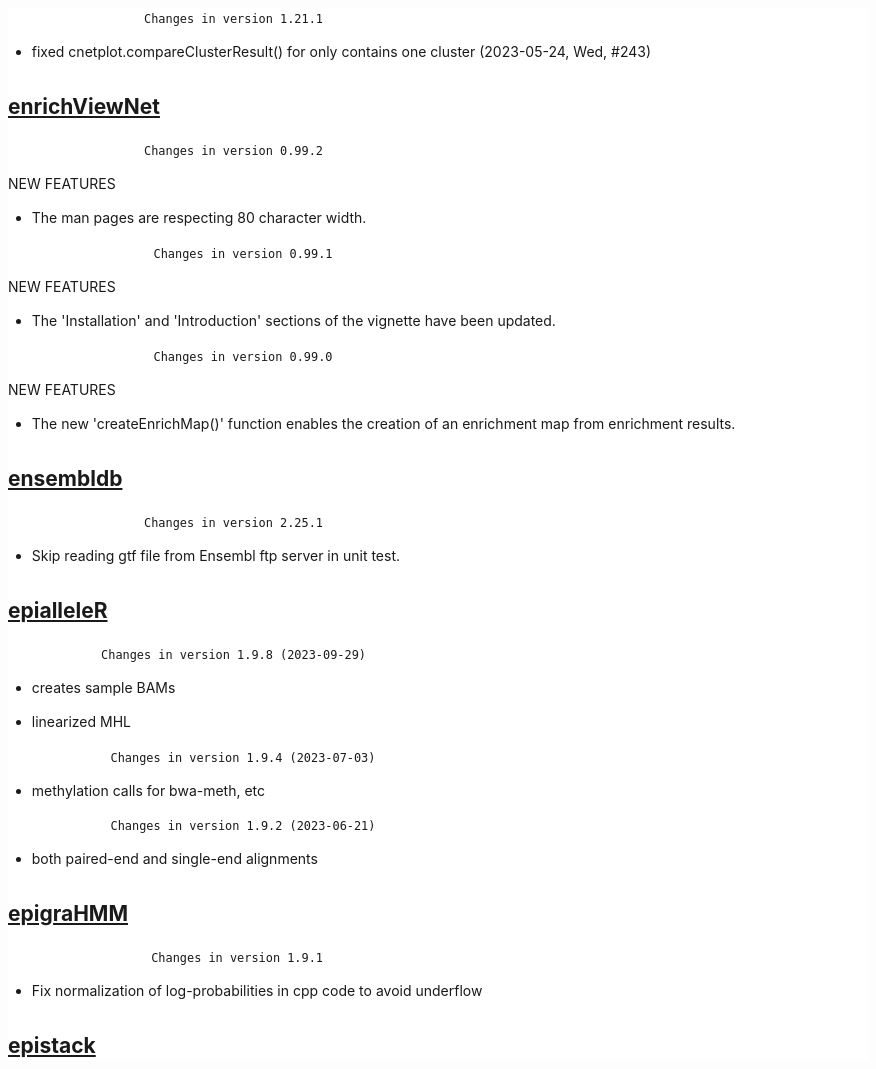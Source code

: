                        Changes in version 1.21.1                        

- fixed cnetplot.compareClusterResult() for only contains one cluster
(2023-05-24, Wed, #243)

[enrichViewNet](/packages/enrichViewNet)
-------------

                       Changes in version 0.99.2                        

NEW FEATURES

- The man pages are respecting 80 character width.

                       Changes in version 0.99.1                        

NEW FEATURES

- The 'Installation' and 'Introduction' sections of the vignette have
been updated.

                       Changes in version 0.99.0                        

NEW FEATURES

- The new 'createEnrichMap()' function enables the creation of an
enrichment map from enrichment results.


[ensembldb](/packages/ensembldb)
---------

                       Changes in version 2.25.1                        

- Skip reading gtf file from Ensembl ftp server in unit test.

[epialleleR](/packages/epialleleR)
----------

                 Changes in version 1.9.8 (2023-09-29)                  

- creates sample BAMs

- linearized MHL

                 Changes in version 1.9.4 (2023-07-03)                  

- methylation calls for bwa-meth, etc

                 Changes in version 1.9.2 (2023-06-21)                  

- both paired-end and single-end alignments

[epigraHMM](/packages/epigraHMM)
---------

                        Changes in version 1.9.1                        

- Fix normalization of log-probabilities in cpp code to avoid
underflow

[epistack](/packages/epistack)
--------
